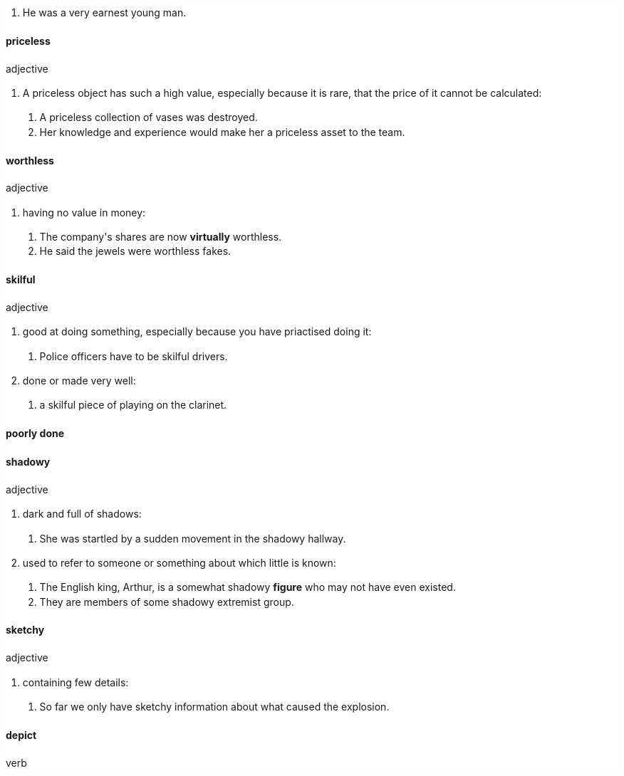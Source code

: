    1. He was a very earnest young man.


#### priceless
adjective

1. A priceless object has such a high value, especially because it is rare, that the price of it cannot be calculated:
   
   1. A priceless collection of vases was destroyed.
   2. Her knowledge and experience would make her a priceless asset to the team.


#### worthless
adjective

1. having no value in money:
   
   1. The company's shares are now **virtually** worthless.
   2. He said the jewels were worthless fakes.


#### skilful
adjective

1. good at doing something, especially because you have priactised doing it:
   
   1. Police officers have to be skilful drivers.

2. done or made very well:
   
   1. a skilful piece of playing on the clarinet.


#### poorly done


#### shadowy
adjective

1. dark and full of shadows:
   
   1. She was startled by a sudden movement in the shadowy hallway.

2. used to refer to someone or something about which little is known:
   
   1. The English king, Arthur, is a somewhat shadowy **figure** who may not have even existed.
   2. They are members of some shadowy extremist group.


#### sketchy
adjective

1. containing few details:
   
   1. So far we only have sketchy information about what caused the explosion.


#### depict
verb
